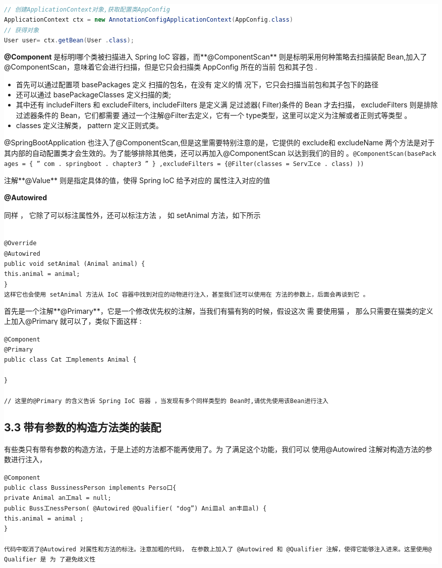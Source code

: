 ````.java
// 创建ApplicationContext对象,获取配置类AppConfig
ApplicationContext ctx = new AnnotationConfigApplicationContext(AppConfig.class)
// 获得对象
User user= ctx.getBean(User .class); 
````

**@Component** 是标明l哪个类被扫描进入 Spring IoC 容器，而**@ComponentScan** 则是标明采用何种策略去扫描装配 Bean,加入了@ComponentScan，意味着它会进行扫描，但是它只会扫描类 AppConfig 所在的当前 包和其子包 .

- 首先可以通过配置项 basePackages 定义 扫描的包名，在没有 定义的情 况下，它只会扫描当前包和其子包下的路径
- 还可以通过 basePackageClasses 定义扫描的类;
- 其中还有 includeFilters 和 excludeFilters, includeFilters 是定义满 足过滤器( Filter)条件的 Bean 才去扫描， excludeFilters 则是排除过滤器条件的 Bean，它们都需要 通过一个注解@Filter去定义，它有一个 type类型，这里可以定义为注解或者正则式等类型 。 
- classes 定义注解类， pattern 定义正则式类。

@SpringBootApplication 也注入了@ComponentScan,但是这里需要特别注意的是，它提供的 exclude和 excludeName 两个方法是对于其内部的自动配置类才会生效的。为了能够排除其他类，还可以再加入@ComponentScan 以达到我们的目的 。`@ComponentScan(basePackages = { ” com . springboot . chapter3 ” } ,excludeFilters = {@Filter(classes = Serv工ce . class) ))`

注解**@Value** 则是指定具体的值，使得 Spring IoC 给予对应的 属性注入对应的值



**@Autowired**

同样 ， 它除了可以标注属性外，还可以标注方法 ， 如 setAnimal 方法，如下所示 

````

@Override
@Autowired
public void setAnimal (Animal animal) {
this.animal = animal;
}
这样它也会使用 setAnimal 方法从 IoC 容器中找到对应的动物进行注入，甚至我们还可以使用在 方法的参数上，后面会再谈到它 。
````

首先是一个注解**@Primary**，它是一个修改优先权的注解，当我们有猫有狗的时候，假设这次 需 要使用猫 ， 那么只需要在猫类的定义上加入@Primarγ 就可以了，类似下面这样 :

````
@Component
@Primary
public class Cat 工mplements Animal {

}

// 这里的@Primary 的含义告诉 Spring IoC 容器 ，当发现有多个同样类型的 Bean时,请优先使用该Bean进行注入
````

## 3.3 带有参数的构造方法类的装配

有些类只有带有参数的构造方法，于是上述的方法都不能再使用了。为 了满足这个功能，我们可以 使用@Autowired 注解对构造方法的参数进行注入，

````
@Component
public class BussinessPerson implements Perso口{
private Animal an工mal = null;
public Buss工nessPerson( @Autowired @Qualifier( "dog”) Ani皿al an丰皿al) {
this.animal = animal ;
}

代码中取消了@Autowired 对属性和方法的标注。注意加粗的代码， 在参数上加入了 @Autowired 和 @Qualifier 注解，使得它能够注入进来。这里使用@ Qualifier 是 为 了避免歧义性
````
